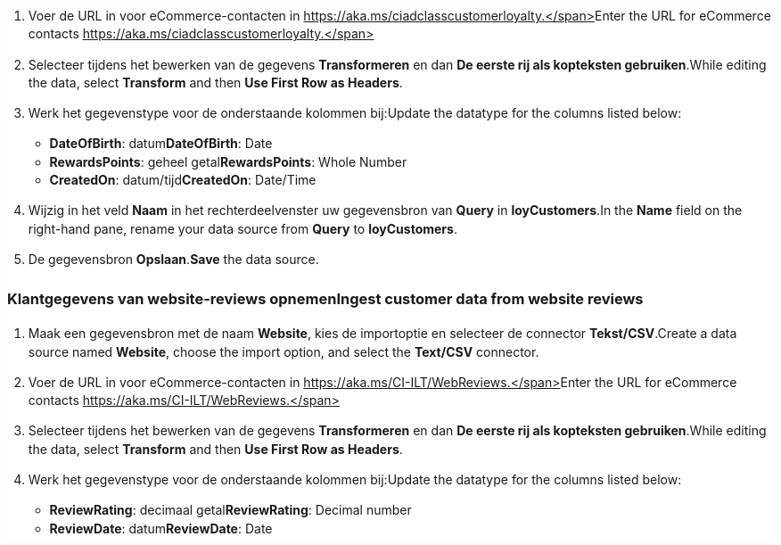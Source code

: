 1. <span data-ttu-id="98c84-138">Voer de URL in voor eCommerce-contacten in https://aka.ms/ciadclasscustomerloyalty.</span><span class="sxs-lookup"><span data-stu-id="98c84-138">Enter the URL for eCommerce contacts https://aka.ms/ciadclasscustomerloyalty.</span></span>

1. <span data-ttu-id="98c84-139">Selecteer tijdens het bewerken van de gegevens **Transformeren** en dan **De eerste rij als kopteksten gebruiken**.</span><span class="sxs-lookup"><span data-stu-id="98c84-139">While editing the data, select **Transform** and then **Use First Row as Headers**.</span></span>

1. <span data-ttu-id="98c84-140">Werk het gegevenstype voor de onderstaande kolommen bij:</span><span class="sxs-lookup"><span data-stu-id="98c84-140">Update the datatype for the columns listed below:</span></span>
   - <span data-ttu-id="98c84-141">**DateOfBirth**: datum</span><span class="sxs-lookup"><span data-stu-id="98c84-141">**DateOfBirth**: Date</span></span>
   - <span data-ttu-id="98c84-142">**RewardsPoints**: geheel getal</span><span class="sxs-lookup"><span data-stu-id="98c84-142">**RewardsPoints**: Whole Number</span></span>
   - <span data-ttu-id="98c84-143">**CreatedOn**: datum/tijd</span><span class="sxs-lookup"><span data-stu-id="98c84-143">**CreatedOn**: Date/Time</span></span>

1. <span data-ttu-id="98c84-144">Wijzig in het veld **Naam** in het rechterdeelvenster uw gegevensbron van **Query** in **loyCustomers**.</span><span class="sxs-lookup"><span data-stu-id="98c84-144">In the **Name** field on the right-hand pane, rename your data source from **Query** to **loyCustomers**.</span></span>

1. <span data-ttu-id="98c84-145">De gegevensbron **Opslaan**.</span><span class="sxs-lookup"><span data-stu-id="98c84-145">**Save** the data source.</span></span>

### <a name="ingest-customer-data-from-website-reviews"></a><span data-ttu-id="98c84-146">Klantgegevens van website-reviews opnemen</span><span class="sxs-lookup"><span data-stu-id="98c84-146">Ingest customer data from website reviews</span></span>

1. <span data-ttu-id="98c84-147">Maak een gegevensbron met de naam **Website**, kies de importoptie en selecteer de connector **Tekst/CSV**.</span><span class="sxs-lookup"><span data-stu-id="98c84-147">Create a data source named **Website**, choose the import option, and select the **Text/CSV** connector.</span></span>

1. <span data-ttu-id="98c84-148">Voer de URL in voor eCommerce-contacten in https://aka.ms/CI-ILT/WebReviews.</span><span class="sxs-lookup"><span data-stu-id="98c84-148">Enter the URL for eCommerce contacts https://aka.ms/CI-ILT/WebReviews.</span></span>

1. <span data-ttu-id="98c84-149">Selecteer tijdens het bewerken van de gegevens **Transformeren** en dan **De eerste rij als kopteksten gebruiken**.</span><span class="sxs-lookup"><span data-stu-id="98c84-149">While editing the data, select **Transform** and then **Use First Row as Headers**.</span></span>

1. <span data-ttu-id="98c84-150">Werk het gegevenstype voor de onderstaande kolommen bij:</span><span class="sxs-lookup"><span data-stu-id="98c84-150">Update the datatype for the columns listed below:</span></span>

   - <span data-ttu-id="98c84-151">**ReviewRating**: decimaal getal</span><span class="sxs-lookup"><span data-stu-id="98c84-151">**ReviewRating**: Decimal number</span></span>
   - <span data-ttu-id="98c84-152">**ReviewDate**: datum</span><span class="sxs-lookup"><span data-stu-id="98c84-152">**ReviewDate**: Date</span></span>

